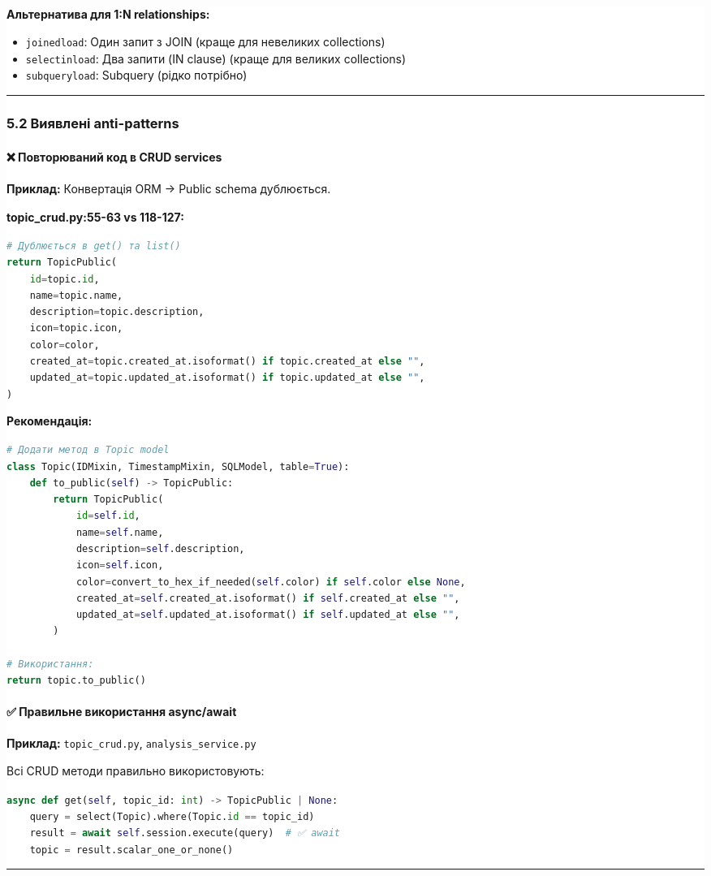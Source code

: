 **Альтернатива для 1:N relationships:**
- `joinedload`: Один запит з JOIN (краще для невеликих collections)
- `selectinload`: Два запити (IN clause) (краще для великих collections)
- `subqueryload`: Subquery (рідко потрібно)

---

### 5.2 Виявлені anti-patterns

#### ❌ Повторюваний код в CRUD services

**Приклад:** Конвертація ORM → Public schema дублюється.

**topic_crud.py:55-63 vs 118-127:**
```python
# Дублюється в get() та list()
return TopicPublic(
    id=topic.id,
    name=topic.name,
    description=topic.description,
    icon=topic.icon,
    color=color,
    created_at=topic.created_at.isoformat() if topic.created_at else "",
    updated_at=topic.updated_at.isoformat() if topic.updated_at else "",
)
```

**Рекомендація:**
```python
# Додати метод в Topic model
class Topic(IDMixin, TimestampMixin, SQLModel, table=True):
    def to_public(self) -> TopicPublic:
        return TopicPublic(
            id=self.id,
            name=self.name,
            description=self.description,
            icon=self.icon,
            color=convert_to_hex_if_needed(self.color) if self.color else None,
            created_at=self.created_at.isoformat() if self.created_at else "",
            updated_at=self.updated_at.isoformat() if self.updated_at else "",
        )

# Використання:
return topic.to_public()
```

#### ✅ Правильне використання async/await

**Приклад:** `topic_crud.py`, `analysis_service.py`

Всі CRUD методи правильно використовують:
```python
async def get(self, topic_id: int) -> TopicPublic | None:
    query = select(Topic).where(Topic.id == topic_id)
    result = await self.session.execute(query)  # ✅ await
    topic = result.scalar_one_or_none()
```

---